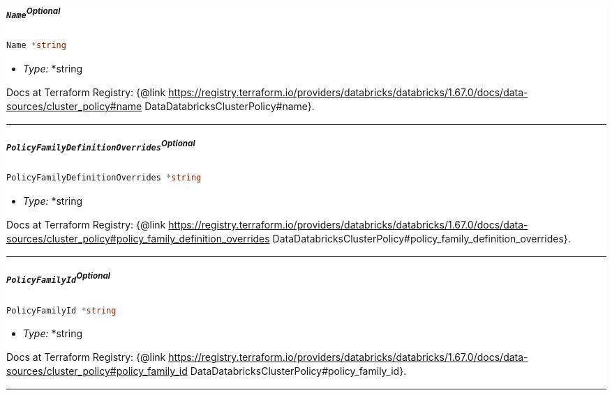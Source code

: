 
##### `Name`<sup>Optional</sup> <a name="Name" id="@cdktf/provider-databricks.dataDatabricksClusterPolicy.DataDatabricksClusterPolicyConfig.property.name"></a>

```go
Name *string
```

- *Type:* *string

Docs at Terraform Registry: {@link https://registry.terraform.io/providers/databricks/databricks/1.67.0/docs/data-sources/cluster_policy#name DataDatabricksClusterPolicy#name}.

---

##### `PolicyFamilyDefinitionOverrides`<sup>Optional</sup> <a name="PolicyFamilyDefinitionOverrides" id="@cdktf/provider-databricks.dataDatabricksClusterPolicy.DataDatabricksClusterPolicyConfig.property.policyFamilyDefinitionOverrides"></a>

```go
PolicyFamilyDefinitionOverrides *string
```

- *Type:* *string

Docs at Terraform Registry: {@link https://registry.terraform.io/providers/databricks/databricks/1.67.0/docs/data-sources/cluster_policy#policy_family_definition_overrides DataDatabricksClusterPolicy#policy_family_definition_overrides}.

---

##### `PolicyFamilyId`<sup>Optional</sup> <a name="PolicyFamilyId" id="@cdktf/provider-databricks.dataDatabricksClusterPolicy.DataDatabricksClusterPolicyConfig.property.policyFamilyId"></a>

```go
PolicyFamilyId *string
```

- *Type:* *string

Docs at Terraform Registry: {@link https://registry.terraform.io/providers/databricks/databricks/1.67.0/docs/data-sources/cluster_policy#policy_family_id DataDatabricksClusterPolicy#policy_family_id}.

---



